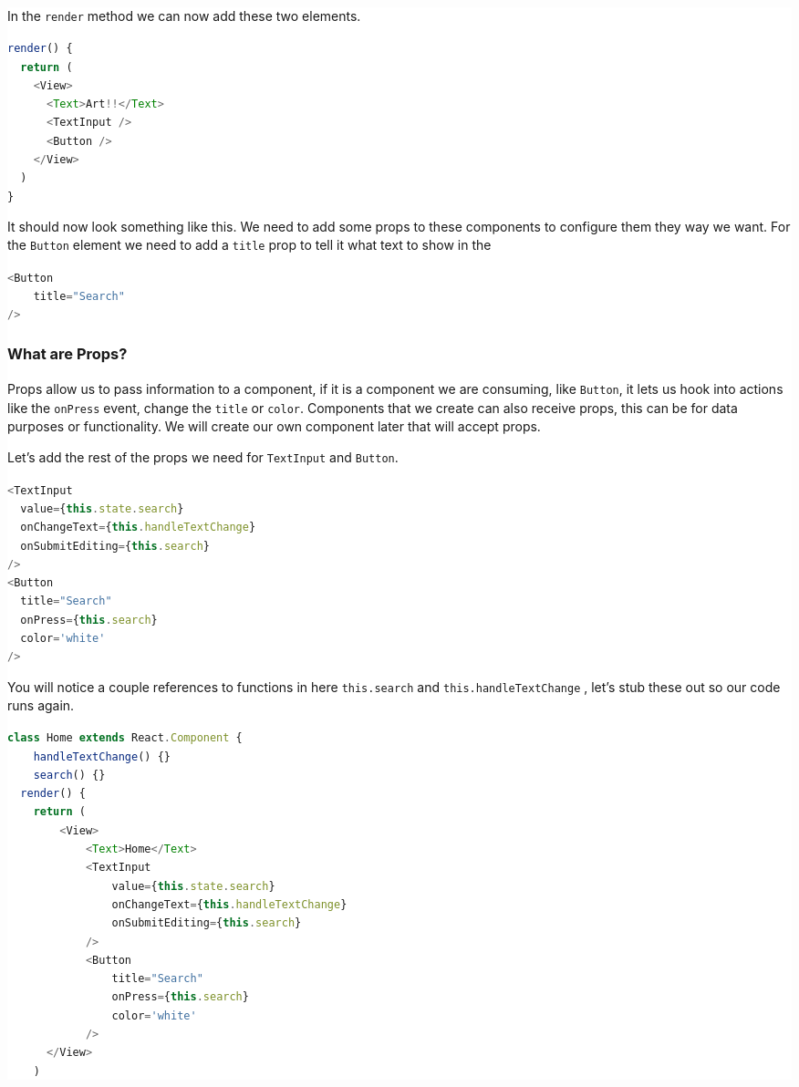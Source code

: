 In the `render` method we can now add these two elements.

```typescript
render() {
  return (
    <View>
      <Text>Art!!</Text>
      <TextInput />
      <Button />
    </View>
  )
}
```

It should now look something like this. We need to add some props to  these components to configure them they way we want. For the `Button` element we need to add a `title` prop to tell it what text to show in the 

```typescript
<Button 
	title="Search"
/>
```

### What are Props?
Props allow us to pass information to a component, if it is a component we are consuming, like `Button`, it lets us hook into actions like the `onPress` event, change the `title` or `color`. Components that we create can also receive props, this can be for data purposes or functionality. We will create our own component later that will accept props.

Let’s add the rest of the props we need for `TextInput` and `Button`.

```typescript
<TextInput 
  value={this.state.search}
  onChangeText={this.handleTextChange}
  onSubmitEditing={this.search}
/>
<Button 
  title="Search"
  onPress={this.search}
  color='white'
/>
```

You will notice a couple references to functions in here `this.search` and `this.handleTextChange` , let’s stub these out so our code runs again. 

```typescript
class Home extends React.Component {
	handleTextChange() {}
	search() {}
  render() {
    return (
		<View>
			<Text>Home</Text>
			<TextInput 
		  		value={this.state.search}
				onChangeText={this.handleTextChange}
				onSubmitEditing={this.search}
			/>
			<Button 
				title="Search"
				onPress={this.search}
				color='white'
			/>
      </View>
    )
```
